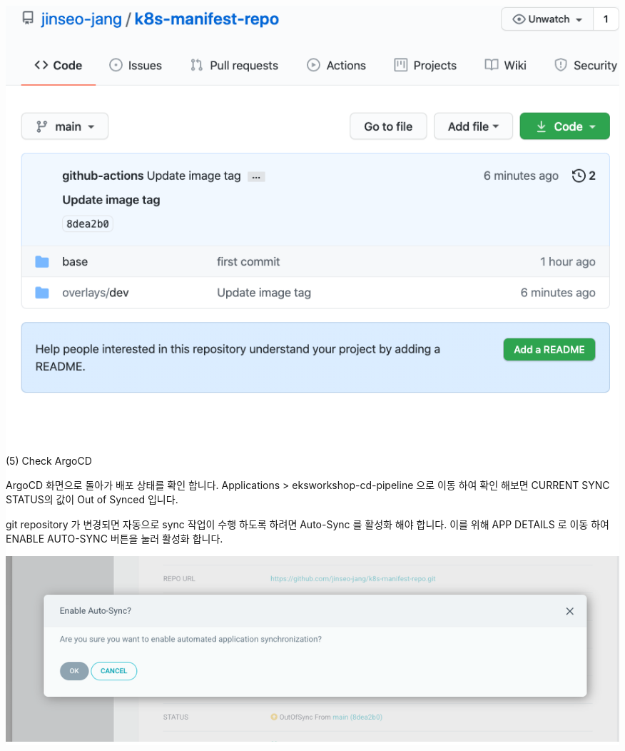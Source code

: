 ![](../images/check_commit.png)

(5) Check ArgoCD

ArgoCD 화면으로 돌아가 배포 상태를 확인 합니다. Applications > eksworkshop-cd-pipeline 으로 이동 하여 확인 해보면 CURRENT SYNC STATUS의 값이 Out of Synced 입니다.

git repository 가 변경되면 자동으로 sync 작업이 수행 하도록 하려면 Auto-Sync 를 활성화 해야 합니다. 이를 위해 APP DETAILS 로 이동 하여 ENABLE AUTO-SYNC 버튼을 눌러 활성화 합니다.

![](../images/auto_sync.png)
